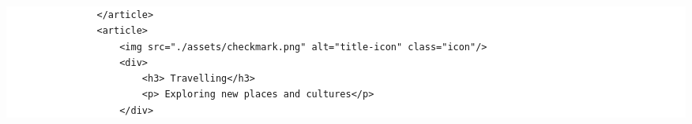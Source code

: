 
                    </article>
                    <article>
                        <img src="./assets/checkmark.png" alt="title-icon" class="icon"/>
                        <div>
                            <h3> Travelling</h3>
                            <p> Exploring new places and cultures</p>
                        </div>
